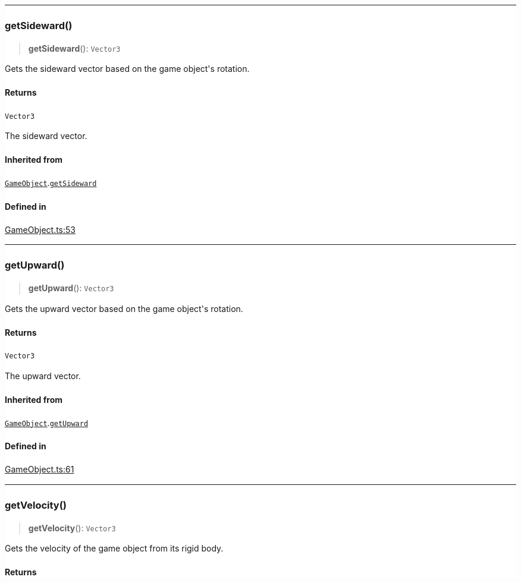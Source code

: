 ***

### getSideward()

> **getSideward**(): `Vector3`

Gets the sideward vector based on the game object's rotation.

#### Returns

`Vector3`

The sideward vector.

#### Inherited from

[`GameObject`](../../../GameObject/classes/GameObject.md).[`getSideward`](../../../GameObject/classes/GameObject.md#getsideward)

#### Defined in

[GameObject.ts:53](https://github.com/Aebel-Shajan/Wocket-Weague/blob/5b758607dc322162aa7bb6e3ab674c98807f2d70/src/GameObject.ts#L53)

***

### getUpward()

> **getUpward**(): `Vector3`

Gets the upward vector based on the game object's rotation.

#### Returns

`Vector3`

The upward vector.

#### Inherited from

[`GameObject`](../../../GameObject/classes/GameObject.md).[`getUpward`](../../../GameObject/classes/GameObject.md#getupward)

#### Defined in

[GameObject.ts:61](https://github.com/Aebel-Shajan/Wocket-Weague/blob/5b758607dc322162aa7bb6e3ab674c98807f2d70/src/GameObject.ts#L61)

***

### getVelocity()

> **getVelocity**(): `Vector3`

Gets the velocity of the game object from its rigid body.

#### Returns
